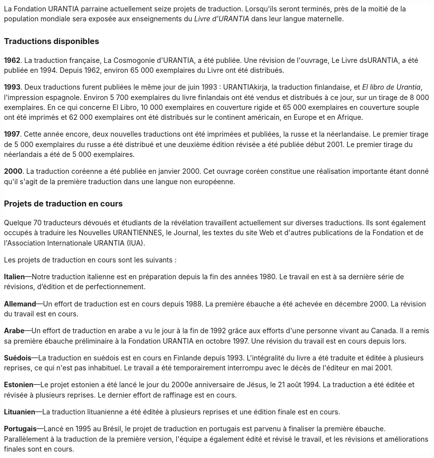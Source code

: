 La Fondation URANTIA parraine actuellement seize projets de traduction. Lorsqu'ils seront terminés, près de la moitié de la population mondiale sera exposée aux enseignements du _Livre d'URANTIA_ dans leur langue maternelle.

### Traductions disponibles

**1962**. La traduction française, La Cosmogonie d'URANTIA, a été publiée. Une révision de l'ouvrage, Le Livre dsURANTIA, a été publiée en 1994. Depuis 1962, environ 65 000 exemplaires du Livre ont été distribués.

**1993**. Deux traductions furent publiées le même jour de juin 1993 : URANTIAkirja, la traduction finlandaise, et _El libro de Urantia_, l'impression espagnole. Environ 5 700 exemplaires du livre finlandais ont été vendus et distribués à ce jour, sur un tirage de 8 000 exemplaires. En ce qui concerne El Libro, 10 000 exemplaires en couverture rigide et 65 000 exemplaires en couverture souple ont été imprimés et 62 000 exemplaires ont été distribués sur le continent américain, en Europe et en Afrique.

**1997**. Cette année encore, deux nouvelles traductions ont été imprimées et publiées, la russe et la néerlandaise. Le premier tirage de 5 000 exemplaires du russe a été distribué et une deuxième édition révisée a été publiée début 2001. Le premier tirage du néerlandais a été de 5 000 exemplaires.

**2000**. La traduction coréenne a été publiée en janvier 2000. Cet ouvrage coréen constitue une réalisation importante étant donné qu'il s'agit de la première traduction dans une langue non européenne.

### Projets de traduction en cours

Quelque 70 traducteurs dévoués et étudiants de la révélation travaillent actuellement sur diverses traductions. Ils sont également occupés à traduire les Nouvelles URANTIENNES, le Journal, les textes du site Web et d'autres publications de la Fondation et de l'Association Internationale URANTIA (IUA).

Les projets de traduction en cours sont les suivants :

**Italien**—Notre traduction italienne est en préparation depuis la fin des années 1980. Le travail en est à sa dernière série de révisions, d’édition et de perfectionnement.

**Allemand**—Un effort de traduction est en cours depuis 1988. La première ébauche a été achevée en décembre 2000. La révision du travail est en cours.

**Arabe**—Un effort de traduction en arabe a vu le jour à la fin de 1992 grâce aux efforts d'une personne vivant au Canada. Il a remis sa première ébauche préliminaire à la Fondation URANTIA en octobre 1997. Une révision du travail est en cours depuis lors.

**Suédois**—La traduction en suédois est en cours en Finlande depuis 1993. L'intégralité du livre a été traduite et éditée à plusieurs reprises, ce qui n'est pas inhabituel. Le travail a été temporairement interrompu avec le décès de l'éditeur en mai 2001.

**Estonien**—Le projet estonien a été lancé le jour du 2000e anniversaire de Jésus, le 21 août 1994. La traduction a été éditée et révisée à plusieurs reprises. Le dernier effort de raffinage est en cours.

**Lituanien**—La traduction lituanienne a été éditée à plusieurs reprises et une édition finale est en cours.

**Portugais**—Lancé en 1995 au Brésil, le projet de traduction en portugais est parvenu à finaliser la première ébauche. Parallèlement à la traduction de la première version, l'équipe a également édité et révisé le travail, et les révisions et améliorations finales sont en cours.
